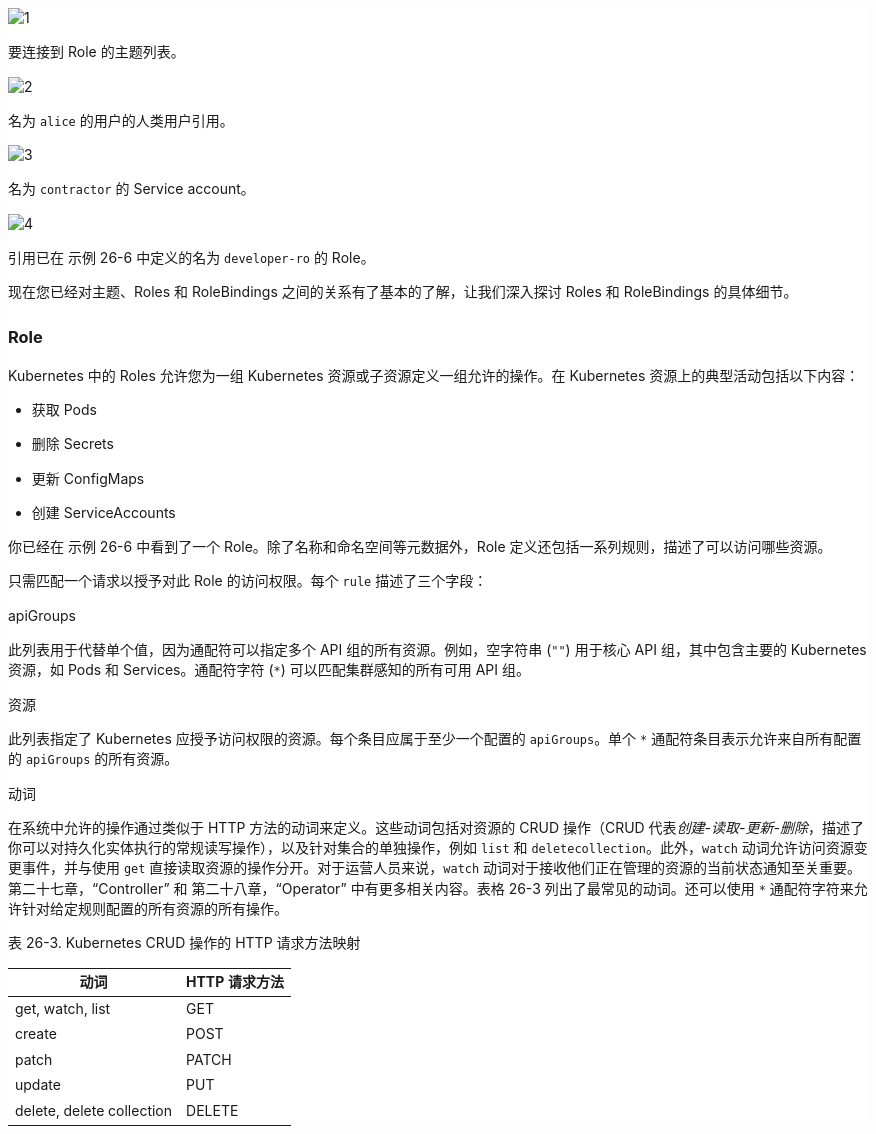 ![1](img/#co_access_control_CO5-1)

要连接到 Role 的主题列表。

![2](img/#co_access_control_CO5-2)

名为 `alice` 的用户的人类用户引用。

![3](img/#co_access_control_CO5-3)

名为 `contractor` 的 Service account。

![4](img/#co_access_control_CO5-4)

引用已在 示例 26-6 中定义的名为 `developer-ro` 的 Role。

现在您已经对主题、Roles 和 RoleBindings 之间的关系有了基本的了解，让我们深入探讨 Roles 和 RoleBindings 的具体细节。

### Role

Kubernetes 中的 Roles 允许您为一组 Kubernetes 资源或子资源定义一组允许的操作。在 Kubernetes 资源上的典型活动包括以下内容：

+   获取 Pods

+   删除 Secrets

+   更新 ConfigMaps

+   创建 ServiceAccounts

你已经在 示例 26-6 中看到了一个 Role。除了名称和命名空间等元数据外，Role 定义还包括一系列规则，描述了可以访问哪些资源。

只需匹配一个请求以授予对此 Role 的访问权限。每个 `rule` 描述了三个字段：

apiGroups

此列表用于代替单个值，因为通配符可以指定多个 API 组的所有资源。例如，空字符串 (`""`) 用于核心 API 组，其中包含主要的 Kubernetes 资源，如 Pods 和 Services。通配符字符 (`*`) 可以匹配集群感知的所有可用 API 组。

资源

此列表指定了 Kubernetes 应授予访问权限的资源。每个条目应属于至少一个配置的 `apiGroups`。单个 `*` 通配符条目表示允许来自所有配置的 `apiGroups` 的所有资源。

动词

在系统中允许的操作通过类似于 HTTP 方法的动词来定义。这些动词包括对资源的 CRUD 操作（CRUD 代表*创建-读取-更新-删除*，描述了你可以对持久化实体执行的常规读写操作），以及针对集合的单独操作，例如 `list` 和 `deletecollection`。此外，`watch` 动词允许访问资源变更事件，并与使用 `get` 直接读取资源的操作分开。对于运营人员来说，`watch` 动词对于接收他们正在管理的资源的当前状态通知至关重要。第二十七章，“Controller” 和 第二十八章，“Operator” 中有更多相关内容。表格 26-3 列出了最常见的动词。还可以使用 `*` 通配符字符来允许针对给定规则配置的所有资源的所有操作。

表 26-3\. Kubernetes CRUD 操作的 HTTP 请求方法映射

| 动词 | HTTP 请求方法 |
| --- | --- |
| get, watch, list | GET |
| create | POST |
| patch | PATCH |
| update | PUT |
| delete, delete collection | DELETE |
